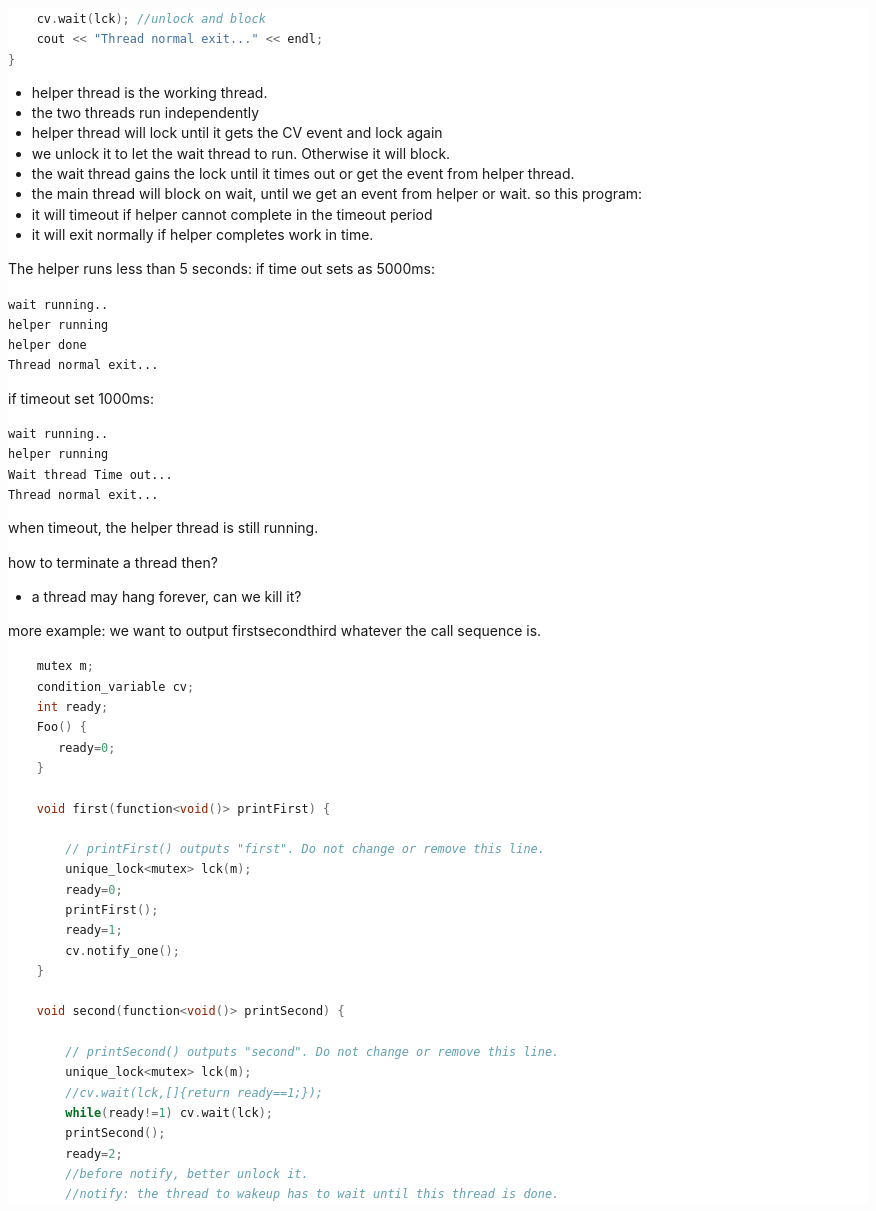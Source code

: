 ```cpp
	cv.wait(lck); //unlock and block
	cout << "Thread normal exit..." << endl;
}

```
- helper thread is the working thread.
- the two threads run independently
- helper thread will lock until it gets the CV event and lock again
- we unlock it to let the wait thread to run. Otherwise it will block.
- the wait thread gains the lock until it times out or get the event from helper thread.
- the main thread will block on wait, until we get an event from helper or wait.
so this program:
- it will timeout if helper cannot complete in the timeout period
- it will exit normally if helper completes work in time.

The helper runs less than 5 seconds:
if time out sets as 5000ms:
```
wait running..
helper running
helper done
Thread normal exit...
```
if timeout set 1000ms:
```
wait running..
helper running
Wait thread Time out...
Thread normal exit...
```
when timeout, the helper thread is still running.

how to terminate a thread then?
- a thread may hang forever, can we kill it?

more example:
we want to output firstsecondthird whatever the call sequence is.
```cpp
    mutex m;
    condition_variable cv;
    int ready;
    Foo() {
       ready=0;
    }

    void first(function<void()> printFirst) {
        
        // printFirst() outputs "first". Do not change or remove this line.
        unique_lock<mutex> lck(m);
        ready=0;
        printFirst();
        ready=1;
        cv.notify_one();
    }

    void second(function<void()> printSecond) {
        
        // printSecond() outputs "second". Do not change or remove this line.
        unique_lock<mutex> lck(m);
        //cv.wait(lck,[]{return ready==1;});
        while(ready!=1) cv.wait(lck);
        printSecond();
        ready=2;
		//before notify, better unlock it.
		//notify: the thread to wakeup has to wait until this thread is done.
```